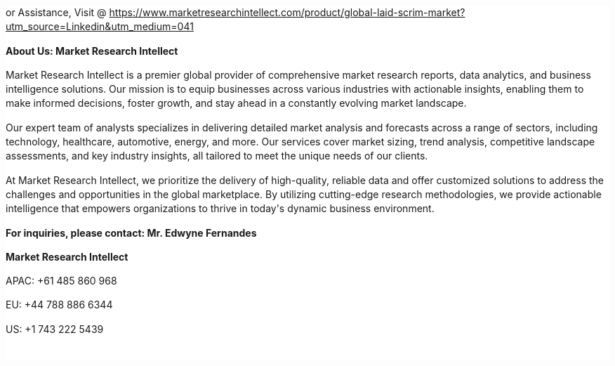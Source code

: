 or Assistance, Visit @</strong>&nbsp;<a href="https://www.marketresearchintellect.com/product/global-laid-scrim-market?utm_source=Linkedin&utm_medium=041">https://www.marketresearchintellect.com/product/global-laid-scrim-market?utm_source=Linkedin&utm_medium=041</a></span></p><p><strong>About Us: Market Research Intellect</strong></p><p>Market Research Intellect is a premier global provider of comprehensive market research reports, data analytics, and business intelligence solutions. Our mission is to equip businesses across various industries with actionable insights, enabling them to make informed decisions, foster growth, and stay ahead in a constantly evolving market landscape.</p><p>Our expert team of analysts specializes in delivering detailed market analysis and forecasts across a range of sectors, including technology, healthcare, automotive, energy, and more. Our services cover market sizing, trend analysis, competitive landscape assessments, and key industry insights, all tailored to meet the unique needs of our clients.</p><p>At Market Research Intellect, we prioritize the delivery of high-quality, reliable data and offer customized solutions to address the challenges and opportunities in the global marketplace. By utilizing cutting-edge research methodologies, we provide actionable intelligence that empowers organizations to thrive in today's dynamic business environment.</p><p><strong>For inquiries, please contact: Mr. Edwyne Fernandes</strong></p><p><strong>Market Research Intellect</strong></p><p>APAC: +61 485 860 968</p><p>EU: +44 788 886 6344</p><p>US: +1 743 222 5439</p></div><div class="article-main__content" data-test-id="publishing-text-block">&nbsp;</div>
